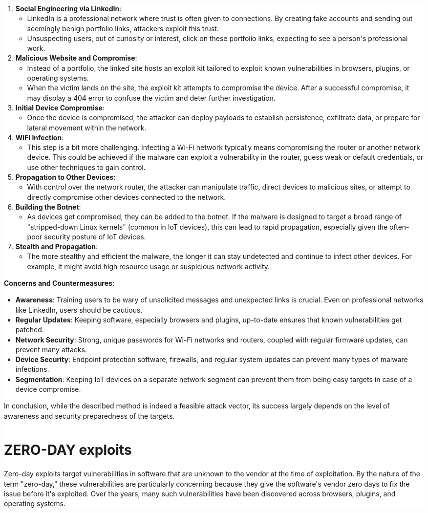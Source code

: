 1. **Social Engineering via LinkedIn**:
    - LinkedIn is a professional network where trust is often given to connections. By creating fake accounts and sending out seemingly benign portfolio links, attackers exploit this trust.
    - Unsuspecting users, out of curiosity or interest, click on these portfolio links, expecting to see a person's professional work.
2. **Malicious Website and Compromise**:
    - Instead of a portfolio, the linked site hosts an exploit kit tailored to exploit known vulnerabilities in browsers, plugins, or operating systems.
    - When the victim lands on the site, the exploit kit attempts to compromise the device. After a successful compromise, it may display a 404 error to confuse the victim and deter further investigation.
3. **Initial Device Compromise**:
    - Once the device is compromised, the attacker can deploy payloads to establish persistence, exfiltrate data, or prepare for lateral movement within the network.
4. **WiFi Infection**:
    - This step is a bit more challenging. Infecting a Wi-Fi network typically means compromising the router or another network device. This could be achieved if the malware can exploit a vulnerability in the router, guess weak or default credentials, or use other techniques to gain control.
5. **Propagation to Other Devices**:
    - With control over the network router, the attacker can manipulate traffic, direct devices to malicious sites, or attempt to directly compromise other devices connected to the network.
6. **Building the Botnet**:
    - As devices get compromised, they can be added to the botnet. If the malware is designed to target a broad range of "stripped-down Linux kernels" (common in IoT devices), this can lead to rapid propagation, especially given the often-poor security posture of IoT devices.
7. **Stealth and Propagation**:
    - The more stealthy and efficient the malware, the longer it can stay undetected and continue to infect other devices. For example, it might avoid high resource usage or suspicious network activity.

**Concerns and Countermeasures**:

- **Awareness**: Training users to be wary of unsolicited messages and unexpected links is crucial. Even on professional networks like LinkedIn, users should be cautious.
- **Regular Updates**: Keeping software, especially browsers and plugins, up-to-date ensures that known vulnerabilities get patched.
- **Network Security**: Strong, unique passwords for Wi-Fi networks and routers, coupled with regular firmware updates, can prevent many attacks.
- **Device Security**: Endpoint protection software, firewalls, and regular system updates can prevent many types of malware infections.
- **Segmentation**: Keeping IoT devices on a separate network segment can prevent them from being easy targets in case of a device compromise.

In conclusion, while the described method is indeed a feasible attack vector, its success largely depends on the level of awareness and security preparedness of the targets.

# ZERO-DAY exploits 

Zero-day exploits target vulnerabilities in software that are unknown to the vendor at the time of exploitation. By the nature of the term "zero-day," these vulnerabilities are particularly concerning because they give the software's vendor zero days to fix the issue before it's exploited. Over the years, many such vulnerabilities have been discovered across browsers, plugins, and operating systems.
